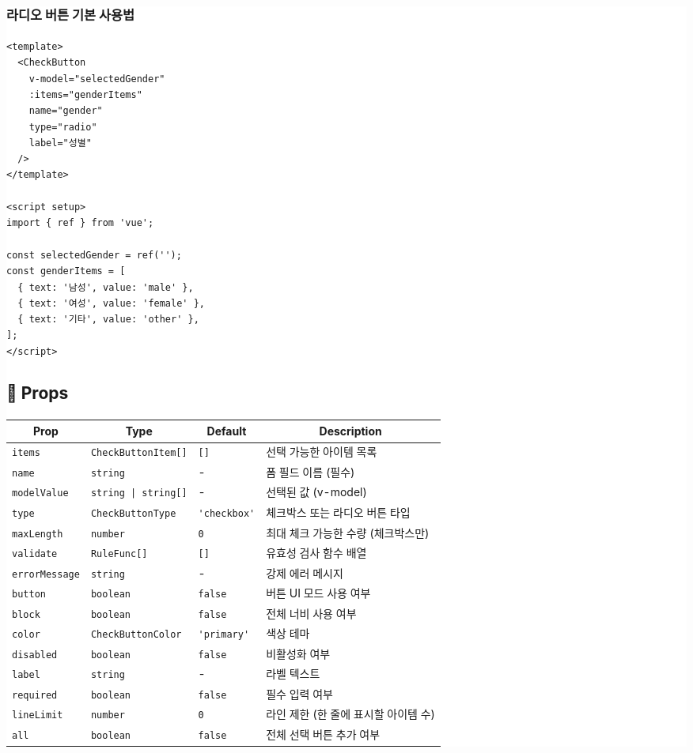 ### 라디오 버튼 기본 사용법

```vue
<template>
  <CheckButton
    v-model="selectedGender"
    :items="genderItems"
    name="gender"
    type="radio"
    label="성별"
  />
</template>

<script setup>
import { ref } from 'vue';

const selectedGender = ref('');
const genderItems = [
  { text: '남성', value: 'male' },
  { text: '여성', value: 'female' },
  { text: '기타', value: 'other' },
];
</script>
```

## 📝 Props

| Prop           | Type                 | Default      | Description                          |
| -------------- | -------------------- | ------------ | ------------------------------------ |
| `items`        | `CheckButtonItem[]`  | `[]`         | 선택 가능한 아이템 목록              |
| `name`         | `string`             | -            | 폼 필드 이름 (필수)                  |
| `modelValue`   | `string \| string[]` | -            | 선택된 값 (v-model)                  |
| `type`         | `CheckButtonType`    | `'checkbox'` | 체크박스 또는 라디오 버튼 타입       |
| `maxLength`    | `number`             | `0`          | 최대 체크 가능한 수량 (체크박스만)   |
| `validate`     | `RuleFunc[]`         | `[]`         | 유효성 검사 함수 배열                |
| `errorMessage` | `string`             | -            | 강제 에러 메시지                     |
| `button`       | `boolean`            | `false`      | 버튼 UI 모드 사용 여부               |
| `block`        | `boolean`            | `false`      | 전체 너비 사용 여부                  |
| `color`        | `CheckButtonColor`   | `'primary'`  | 색상 테마                            |
| `disabled`     | `boolean`            | `false`      | 비활성화 여부                        |
| `label`        | `string`             | -            | 라벨 텍스트                          |
| `required`     | `boolean`            | `false`      | 필수 입력 여부                       |
| `lineLimit`    | `number`             | `0`          | 라인 제한 (한 줄에 표시할 아이템 수) |
| `all`          | `boolean`            | `false`      | 전체 선택 버튼 추가 여부             |
